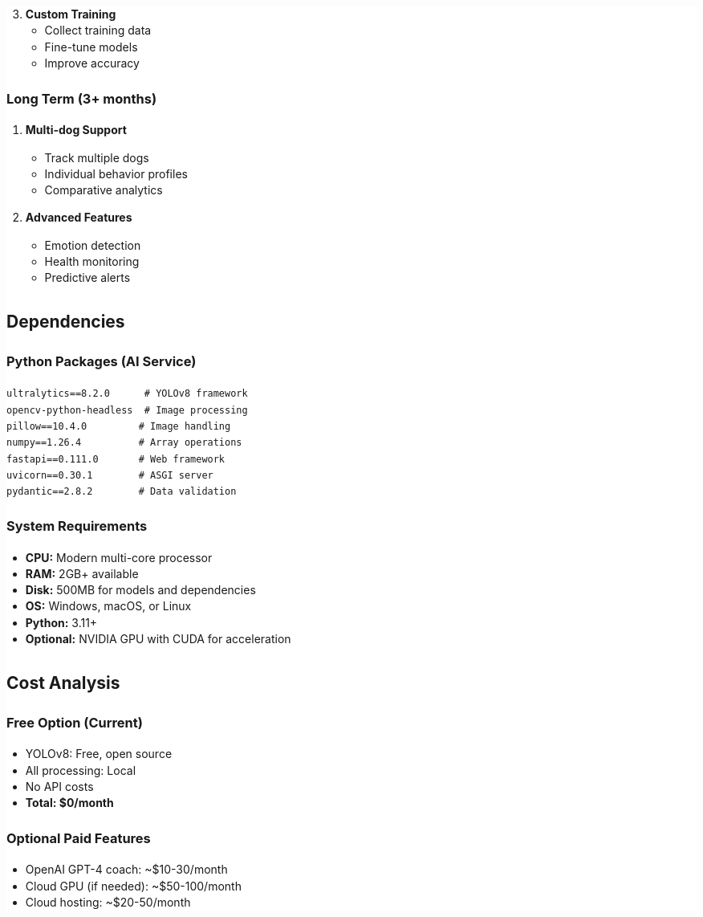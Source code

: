 3. **Custom Training**
   - Collect training data
   - Fine-tune models
   - Improve accuracy

### Long Term (3+ months)
1. **Multi-dog Support**
   - Track multiple dogs
   - Individual behavior profiles
   - Comparative analytics

2. **Advanced Features**
   - Emotion detection
   - Health monitoring
   - Predictive alerts

## Dependencies

### Python Packages (AI Service)
```
ultralytics==8.2.0      # YOLOv8 framework
opencv-python-headless  # Image processing
pillow==10.4.0         # Image handling
numpy==1.26.4          # Array operations
fastapi==0.111.0       # Web framework
uvicorn==0.30.1        # ASGI server
pydantic==2.8.2        # Data validation
```

### System Requirements
- **CPU:** Modern multi-core processor
- **RAM:** 2GB+ available
- **Disk:** 500MB for models and dependencies
- **OS:** Windows, macOS, or Linux
- **Python:** 3.11+
- **Optional:** NVIDIA GPU with CUDA for acceleration

## Cost Analysis

### Free Option (Current)
- YOLOv8: Free, open source
- All processing: Local
- No API costs
- **Total: $0/month**

### Optional Paid Features
- OpenAI GPT-4 coach: ~$10-30/month
- Cloud GPU (if needed): ~$50-100/month
- Cloud hosting: ~$20-50/month
